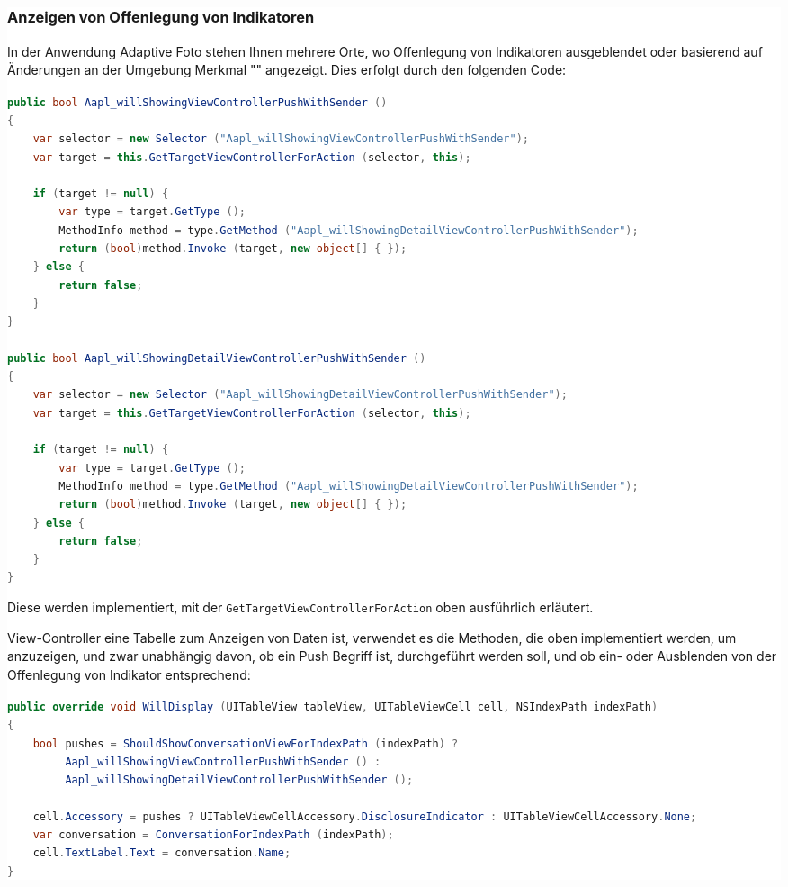 ### <a name="displaying-disclosure-indicators"></a>Anzeigen von Offenlegung von Indikatoren

In der Anwendung Adaptive Foto stehen Ihnen mehrere Orte, wo Offenlegung von Indikatoren ausgeblendet oder basierend auf Änderungen an der Umgebung Merkmal "" angezeigt. Dies erfolgt durch den folgenden Code:

```csharp
public bool Aapl_willShowingViewControllerPushWithSender ()
{
    var selector = new Selector ("Aapl_willShowingViewControllerPushWithSender");
    var target = this.GetTargetViewControllerForAction (selector, this);

    if (target != null) {
        var type = target.GetType ();
        MethodInfo method = type.GetMethod ("Aapl_willShowingDetailViewControllerPushWithSender");
        return (bool)method.Invoke (target, new object[] { });
    } else {
        return false;
    }
}

public bool Aapl_willShowingDetailViewControllerPushWithSender ()
{
    var selector = new Selector ("Aapl_willShowingDetailViewControllerPushWithSender");
    var target = this.GetTargetViewControllerForAction (selector, this);

    if (target != null) {
        var type = target.GetType ();
        MethodInfo method = type.GetMethod ("Aapl_willShowingDetailViewControllerPushWithSender");
        return (bool)method.Invoke (target, new object[] { });
    } else {
        return false;
    }
}
```

Diese werden implementiert, mit der `GetTargetViewControllerForAction` oben ausführlich erläutert.

View-Controller eine Tabelle zum Anzeigen von Daten ist, verwendet es die Methoden, die oben implementiert werden, um anzuzeigen, und zwar unabhängig davon, ob ein Push Begriff ist, durchgeführt werden soll, und ob ein- oder Ausblenden von der Offenlegung von Indikator entsprechend:

```csharp
public override void WillDisplay (UITableView tableView, UITableViewCell cell, NSIndexPath indexPath)
{
    bool pushes = ShouldShowConversationViewForIndexPath (indexPath) ?
         Aapl_willShowingViewControllerPushWithSender () :
         Aapl_willShowingDetailViewControllerPushWithSender ();

    cell.Accessory = pushes ? UITableViewCellAccessory.DisclosureIndicator : UITableViewCellAccessory.None;
    var conversation = ConversationForIndexPath (indexPath);
    cell.TextLabel.Text = conversation.Name;
}
```
